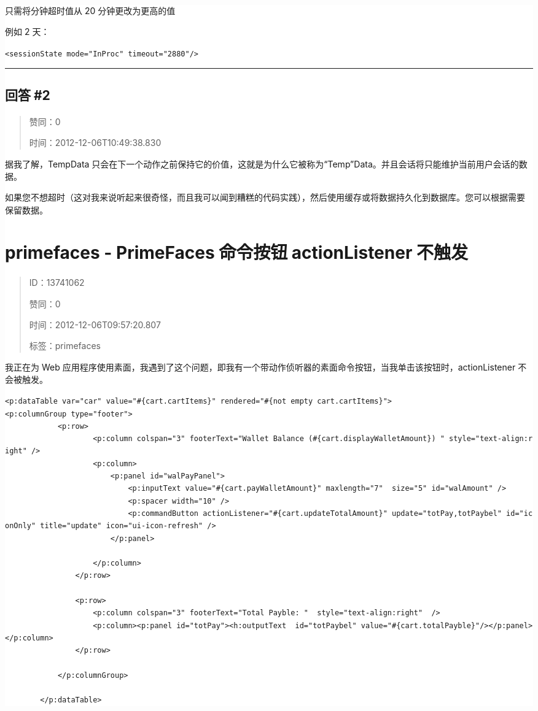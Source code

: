 只需将分钟超时值从 20 分钟更改为更高的值

例如 2 天：

```
<sessionState mode="InProc" timeout="2880"/> 
```

* * *

## 回答 #2

> 赞同：0
> 
> 时间：2012-12-06T10:49:38.830

据我了解，TempData 只会在下一个动作之前保持它的价值，这就是为什么它被称为“Temp”Data。并且会话将只能维护当前用户会话的数据。

如果您不想超时（这对我来说听起来很奇怪，而且我可以闻到糟糕的代码实践），然后使用缓存或将数据持久化到数据库。您可以根据需要保留数据。

# primefaces - PrimeFaces 命令按钮 actionListener 不触发

> ID：13741062
> 
> 赞同：0
> 
> 时间：2012-12-06T09:57:20.807
> 
> 标签：primefaces

我正在为 Web 应用程序使用素面，我遇到了这个问题，即我有一个带动作侦听器的素面命令按钮，当我单击该按钮时，actionListener 不会被触发。

```
<p:dataTable var="car" value="#{cart.cartItems}" rendered="#{not empty cart.cartItems}">
<p:columnGroup type="footer">
            <p:row>
                    <p:column colspan="3" footerText="Wallet Balance (#{cart.displayWalletAmount}) " style="text-align:right" />
                    <p:column>
                        <p:panel id="walPayPanel">
                            <p:inputText value="#{cart.payWalletAmount}" maxlength="7"  size="5" id="walAmount" />
                            <p:spacer width="10" />
                            <p:commandButton actionListener="#{cart.updateTotalAmount}" update="totPay,totPaybel" id="iconOnly" title="update" icon="ui-icon-refresh" />
                        </p:panel>

                    </p:column>
                </p:row>

                <p:row>  
                    <p:column colspan="3" footerText="Total Payble: "  style="text-align:right"  />  
                    <p:column><p:panel id="totPay"><h:outputText  id="totPaybel" value="#{cart.totalPayble}"/></p:panel> </p:column>                  
                </p:row>

            </p:columnGroup>                

        </p:dataTable> 
```
